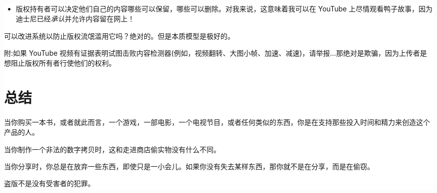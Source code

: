 *   版权持有者可以决定他们自己的内容哪些可以保留，哪些可以删除。对我来说，这意味着我可以在 YouTube 上尽情观看鸭子故事，因为迪士尼已经*承认*并允许内容留在网上！

可以改进系统以防止版权流氓滥用它吗？绝对的。但是本质模型是极好的。

附:如果 YouTube 视频有证据表明试图击败内容检测器(例如，视频翻转、大图小帧、加速、减速)，请举报...那绝对是欺骗，因为上传者是想阻止版权所有者行使他们的权利。

# [](#summary)总结

当你购买一本书，或者就此而言，一个游戏，一部电影，一个电视节目，或者任何类似的东西，你是在支持那些投入时间和精力来创造这个产品的人。

当你制作一个非法的数字拷贝时，这和走进商店偷实物没有什么不同。

当你分享时，你总是在放弃一些东西，即使只是一小会儿。如果你没有失去某样东西，那你就不是在分享，而是在偷窃。

盗版不是没有受害者的犯罪。